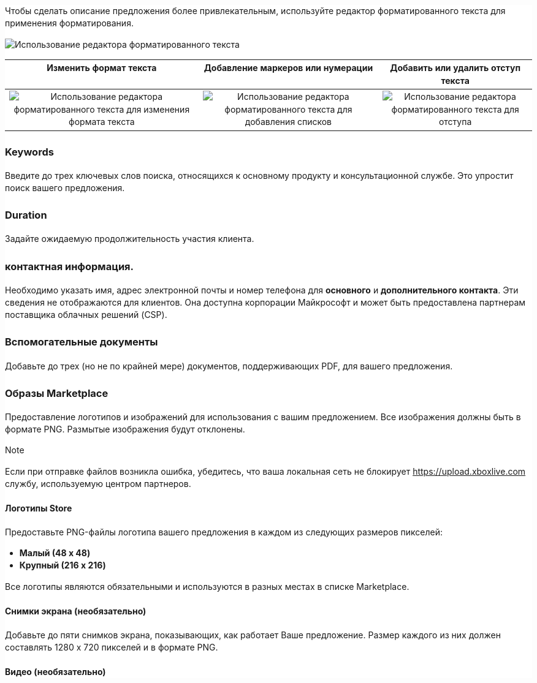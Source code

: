 Чтобы сделать описание предложения более привлекательным, используйте редактор форматированного текста для применения форматирования.

![Использование редактора форматированного текста](./media/rich-text-editor.png)

| <center>Изменить формат текста | <center>Добавление маркеров или нумерации | <center>Добавить или удалить отступ текста |
| --- | --- | --- |
| <center>![Использование редактора форматированного текста для изменения формата текста](./media/text-editor3.png) |  <center>![Использование редактора форматированного текста для добавления списков](./media/text-editor4.png) |  <center>![Использование редактора форматированного текста для отступа](./media/text-editor5.png) |

### <a name="keywords"></a>Keywords

Введите до трех ключевых слов поиска, относящихся к основному продукту и консультационной службе. Это упростит поиск вашего предложения.

### <a name="duration"></a>Duration

Задайте ожидаемую продолжительность участия клиента.

### <a name="contact-information"></a>контактная информация.

Необходимо указать имя, адрес электронной почты и номер телефона для **основного** и **дополнительного контакта**. Эти сведения не отображаются для клиентов. Она доступна корпорации Майкрософт и может быть предоставлена партнерам поставщика облачных решений (CSP).

### <a name="supporting-documents"></a>Вспомогательные документы

Добавьте до трех (но не по крайней мере) документов, поддерживающих PDF, для вашего предложения.

### <a name="marketplace-images"></a>Образы Marketplace

Предоставление логотипов и изображений для использования с вашим предложением. Все изображения должны быть в формате PNG. Размытые изображения будут отклонены.

>[!Note]
>Если при отправке файлов возникла ошибка, убедитесь, что ваша локальная сеть не блокирует https://upload.xboxlive.com службу, используемую центром партнеров.

#### <a name="store-logos"></a>Логотипы Store

Предоставьте PNG-файлы логотипа вашего предложения в каждом из следующих размеров пикселей:

- **Малый (48 x 48)**
- **Крупный (216 x 216)**

Все логотипы являются обязательными и используются в разных местах в списке Marketplace.

#### <a name="screenshots-optional"></a>Снимки экрана (необязательно)

Добавьте до пяти снимков экрана, показывающих, как работает Ваше предложение. Размер каждого из них должен составлять 1280 x 720 пикселей и в формате PNG.

#### <a name="videos-optional"></a>Видео (необязательно)
